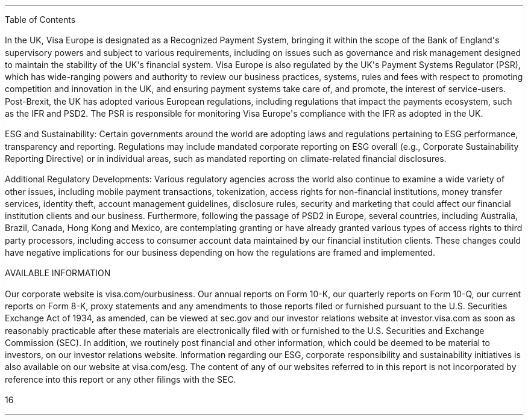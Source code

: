 * * *

Table of Contents

In the UK, Visa Europe is designated as a Recognized Payment System, bringing
it within the scope of the Bank of England's supervisory powers and subject to
various requirements, including on issues such as governance and risk
management designed to maintain the stability of the UK's financial system.
Visa Europe is also regulated by the UK's Payment Systems Regulator (PSR),
which has wide-ranging powers and authority to review our business practices,
systems, rules and fees with respect to promoting competition and innovation
in the UK, and ensuring payment systems take care of, and promote, the
interest of service-users. Post-Brexit, the UK has adopted various European
regulations, including regulations that impact the payments ecosystem, such as
the IFR and PSD2. The PSR is responsible for monitoring Visa Europe's
compliance with the IFR as adopted in the UK.

ESG and Sustainability: Certain governments around the world are adopting laws
and regulations pertaining to ESG performance, transparency and reporting.
Regulations may include mandated corporate reporting on ESG overall (e.g.,
Corporate Sustainability Reporting Directive) or in individual areas, such as
mandated reporting on climate-related financial disclosures.

Additional Regulatory Developments: Various regulatory agencies across the
world also continue to examine a wide variety of other issues, including
mobile payment transactions, tokenization, access rights for non-financial
institutions, money transfer services, identity theft, account management
guidelines, disclosure rules, security and marketing that could affect our
financial institution clients and our business. Furthermore, following the
passage of PSD2 in Europe, several countries, including Australia, Brazil,
Canada, Hong Kong and Mexico, are contemplating granting or have already
granted various types of access rights to third party processors, including
access to consumer account data maintained by our financial institution
clients. These changes could have negative implications for our business
depending on how the regulations are framed and implemented.

AVAILABLE INFORMATION

Our corporate website is visa.com/ourbusiness. Our annual reports on Form
10-K, our quarterly reports on Form 10-Q, our current reports on Form 8-K,
proxy statements and any amendments to those reports filed or furnished
pursuant to the U.S. Securities Exchange Act of 1934, as amended, can be
viewed at sec.gov and our investor relations website at investor.visa.com as
soon as reasonably practicable after these materials are electronically filed
with or furnished to the U.S. Securities and Exchange Commission (SEC). In
addition, we routinely post financial and other information, which could be
deemed to be material to investors, on our investor relations website.
Information regarding our ESG, corporate responsibility and sustainability
initiatives is also available on our website at visa.com/esg. The content of
any of our websites referred to in this report is not incorporated by
reference into this report or any other filings with the SEC.

16

* * *
